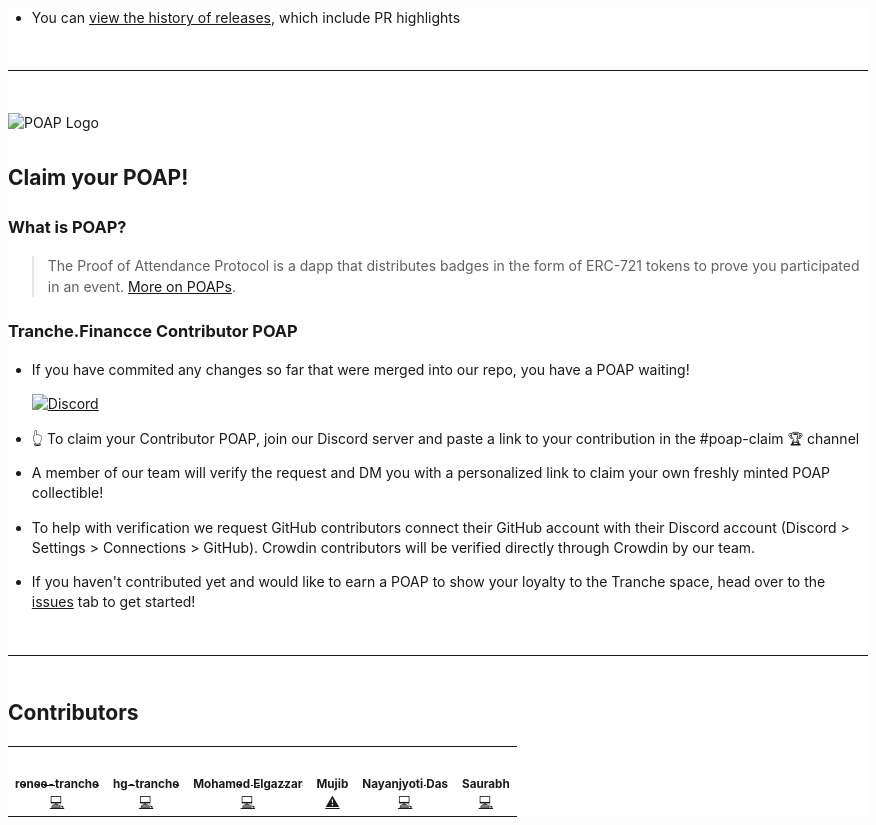 
- You can [view the history of releases](https://github.com/tranche-jibrel), which include PR highlights




<hr style="margin-top: 3em; margin-bottom: 3em;">

![POAP Logo](src/assets/favicon.ico)

## Claim your POAP!

### What is POAP?

> The Proof of Attendance Protocol is a dapp that distributes badges in the form of ERC-721 tokens to prove you participated in an event. [More on POAPs](https://www.poap.xyz/).

### Tranche.Financce Contributor POAP

- If you have commited any changes so far that were merged into our repo, you have a POAP waiting!

  [![Discord](https://img.shields.io/discord/575325880918868007?label=Get%20your%20POAP&logo=discord&style=social(https://discord.com/invite/Nv44PTdF3K)
)](https://discord.com/invite/Nv44PTdF3K)

- 👆 To claim your Contributor POAP, join our Discord server and paste a link to your contribution in the #poap-claim 🏆 channel

- A member of our team will verify the request and DM you with a personalized link to claim your own freshly minted POAP collectible!

- To help with verification we request GitHub contributors connect their GitHub account with their Discord account (Discord > Settings > Connections > GitHub). Crowdin contributors will be verified directly through Crowdin by our team.

- If you haven't contributed yet and would like to earn a POAP to show your loyalty to the Tranche space, head over to the [issues](https://github.com/tranche-jibrel/Tranche-Community/issues/new/choose) tab to get started!

<hr style="margin-top: 3em; margin-bottom: 3em;">

## Contributors





<table>
  <tr>
    <td align="center"><a href="https://github.com/renee-tranche"><img src="https://avatars.githubusercontent.com/u/87926138?v=4?s=100" width="100px;" alt=""/><br /><sub><b>renee-tranche</b></sub></a><br /><a href="https://github.com/tranche-jibrel/Tranche-Community/commits?author=renee-tranche" title="Code">💻</a></td>
    <td align="center"><a href="https://github.com/hg-tranche"><img src="https://avatars.githubusercontent.com/u/70196848?v=4?s=100" width="100px;" alt=""/><br /><sub><b>hg-tranche</b></sub></a><br /><a href="https://github.com/tranche-jibrel/Tranche-Community/commits?author=hg-tranche" title="Code">💻</a></td>
    <td align="center"><a href="https://thisisgazzar.com"><img src="https://avatars.githubusercontent.com/u/20755913?v=4?s=100" width="100px;" alt=""/><br /><sub><b>Mohamed Elgazzar</b></sub></a><br /><a href="https://github.com/tranche-jibrel/Tranche-Community/commits?author=thisisgazzar" title="Code">💻</a></td>
    <td align="center"><a href="https://github.com/mjbtranche"><img src="https://avatars.githubusercontent.com/u/88088288?v=4?s=100" width="100px;" alt=""/><br /><sub><b>Mujib</b></sub></a><br /><a href="https://github.com/tranche-jibrel/Tranche-Community/commits?author=mjbtranche" title="Tests">⚠️</a></td>
    <td align="center"><a href="https://github.com/nayanjn"><img src="https://avatars.githubusercontent.com/u/84502241?v=4?s=100" width="100px;" alt=""/><br /><sub><b>Nayanjyoti Das</b></sub></a><br /><a href="https://github.com/tranche-jibrel/Tranche-Community/commits?author=nayanjn" title="Code">💻</a></td>
    <td align="center"><a href="https://github.com/0xSaurabh"><img src="https://avatars.githubusercontent.com/u/70313230?v=4?s=100" width="100px;" alt=""/><br /><sub><b>Saurabh</b></sub></a><br /><a href="https://github.com/tranche-jibrel/Tranche-Community/commits?author=0xSaurabh" title="Code">💻</a></td>
  </tr>
</table>
